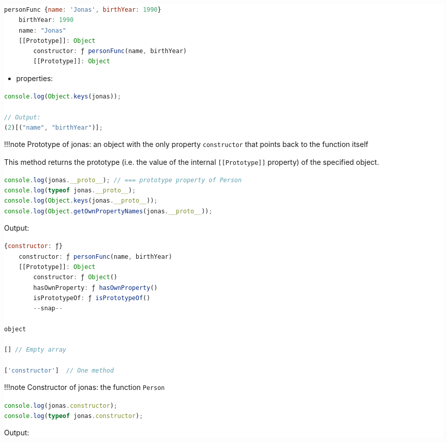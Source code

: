 ```javascript
personFunc {name: 'Jonas', birthYear: 1990}
	birthYear: 1990
	name: "Jonas"
	[[Prototype]]: Object
		constructor: ƒ personFunc(name, birthYear)
		[[Prototype]]: Object
```

- properties:

```javascript
console.log(Object.keys(jonas));

// Output:
(2)[("name", "birthYear")];
```

!!!note Prototype of jonas: an object with the only property `constructor` that points back to the function itself

This method returns the prototype (i.e. the value of the internal `[[Prototype]]` property) of the specified object.

```javascript
console.log(jonas.__proto__); // === prototype property of Person
console.log(typeof jonas.__proto__);
console.log(Object.keys(jonas.__proto__));
console.log(Object.getOwnPropertyNames(jonas.__proto__));
```

Output:

```javascript
{constructor: ƒ}
	constructor: ƒ personFunc(name, birthYear)
	[[Prototype]]: Object
		constructor: ƒ Object()
		hasOwnProperty: ƒ hasOwnProperty()
		isPrototypeOf: ƒ isPrototypeOf()
		--snap--

object

[] // Empty array

['constructor']  // One method
```

!!!note Constructor of jonas: the function `Person`

```javascript
console.log(jonas.constructor);
console.log(typeof jonas.constructor);
```

Output:
